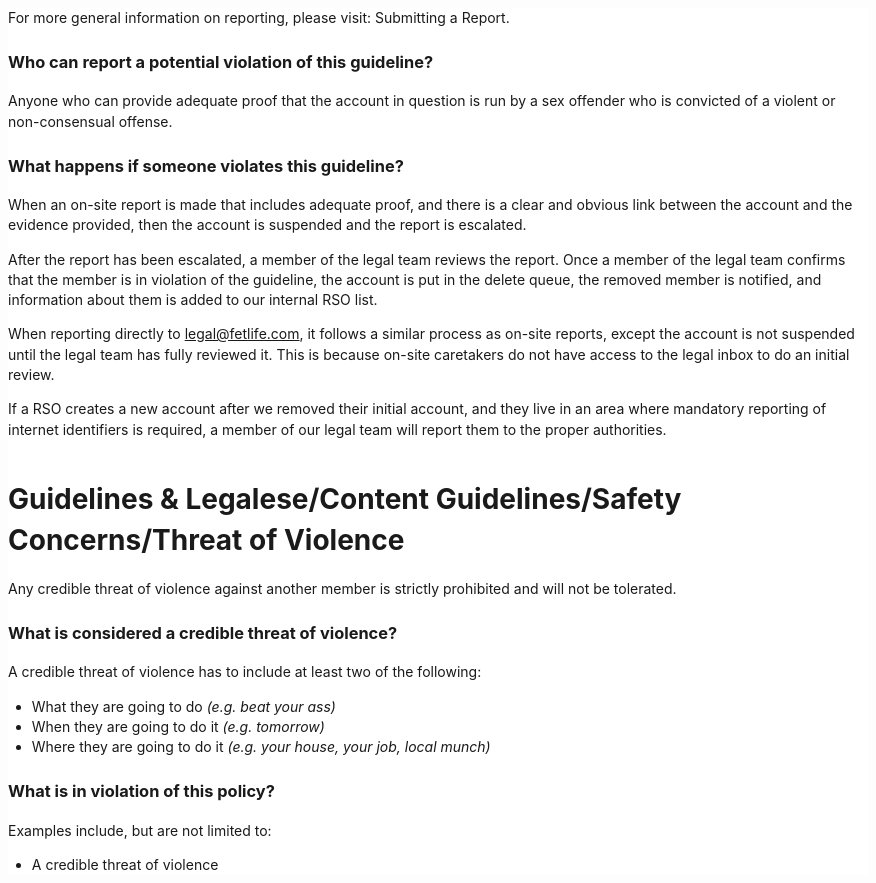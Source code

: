 
For more general information on reporting, please visit: Submitting a Report.


### Who can report a potential violation of this guideline?


Anyone who can provide adequate proof that the account in question is run by a sex offender who is convicted of a violent or non\-consensual offense.


### What happens if someone violates this guideline?


When an on\-site report is made that includes adequate proof, and there is a clear and obvious link between the account and the evidence provided, then the account is suspended and the report is escalated.


After the report has been escalated, a member of the legal team reviews the report. Once a member of the legal team confirms that the member is in violation of the guideline, the account is put in the delete queue, the removed member is notified, and information about them is added to our internal RSO list.


When reporting directly to legal@fetlife.com, it follows a similar process as on\-site reports, except the account is not suspended until the legal team has fully reviewed it. This is because on\-site caretakers do not have access to the legal inbox to do an initial review.


If a RSO creates a new account after we removed their initial account, and they live in an area where mandatory reporting of internet identifiers is required, a member of our legal team will report them to the proper authorities.



Guidelines \& Legalese/Content Guidelines/Safety Concerns/Threat of Violence
==================

Any credible threat of violence against another member is strictly prohibited and will not be tolerated.


### What is considered a credible threat of violence?


A credible threat of violence has to include at least two of the following:


* What they are going to do *(e.g. beat your ass)*
* When they are going to do it *(e.g. tomorrow)*
* Where they are going to do it *(e.g. your house, your job, local munch)*


### What is in violation of this policy?


Examples include, but are not limited to:


* A credible threat of violence

